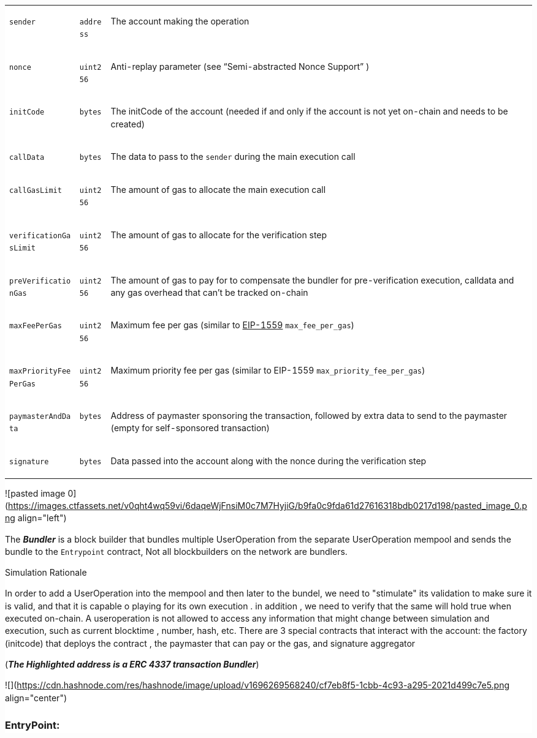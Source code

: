 <table><tbody><tr><td colspan="1" rowspan="1"><p><code>sender</code></p></td><td colspan="1" rowspan="1"><p><code>address</code></p></td><td colspan="1" rowspan="1"><p>The account making the operation</p></td></tr><tr><td colspan="1" rowspan="1"><p><code>nonce</code></p></td><td colspan="1" rowspan="1"><p><code>uint256</code></p></td><td colspan="1" rowspan="1"><p>Anti-replay parameter (see “Semi-abstracted Nonce Support” )</p></td></tr><tr><td colspan="1" rowspan="1"><p><code>initCode</code></p></td><td colspan="1" rowspan="1"><p><code>bytes</code></p></td><td colspan="1" rowspan="1"><p>The initCode of the account (needed if and only if the account is not yet on-chain and needs to be created)</p></td></tr><tr><td colspan="1" rowspan="1"><p><code>callData</code></p></td><td colspan="1" rowspan="1"><p><code>bytes</code></p></td><td colspan="1" rowspan="1"><p>The data to pass to the <code>sender</code> during the main execution call</p></td></tr><tr><td colspan="1" rowspan="1"><p><code>callGasLimit</code></p></td><td colspan="1" rowspan="1"><p><code>uint256</code></p></td><td colspan="1" rowspan="1"><p>The amount of gas to allocate the main execution call</p></td></tr><tr><td colspan="1" rowspan="1"><p><code>verificationGasLimit</code></p></td><td colspan="1" rowspan="1"><p><code>uint256</code></p></td><td colspan="1" rowspan="1"><p>The amount of gas to allocate for the verification step</p></td></tr><tr><td colspan="1" rowspan="1"><p><code>preVerificationGas</code></p></td><td colspan="1" rowspan="1"><p><code>uint256</code></p></td><td colspan="1" rowspan="1"><p>The amount of gas to pay for to compensate the bundler for pre-verification execution, calldata and any gas overhead that can’t be tracked on-chain</p></td></tr><tr><td colspan="1" rowspan="1"><p><code>maxFeePerGas</code></p></td><td colspan="1" rowspan="1"><p><code>uint256</code></p></td><td colspan="1" rowspan="1"><p>Maximum fee per gas (similar to <a target="_blank" rel="noopener noreferrer nofollow" href="https://eips.ethereum.org/EIPS/eip-1559" style="pointer-events: none">EIP-1559</a> <code>max_fee_per_gas</code>)</p></td></tr><tr><td colspan="1" rowspan="1"><p><code>maxPriorityFeePerGas</code></p></td><td colspan="1" rowspan="1"><p><code>uint256</code></p></td><td colspan="1" rowspan="1"><p>Maximum priority fee per gas (similar to EIP-1559 <code>max_priority_fee_per_gas</code>)</p></td></tr><tr><td colspan="1" rowspan="1"><p><code>paymasterAndData</code></p></td><td colspan="1" rowspan="1"><p><code>bytes</code></p></td><td colspan="1" rowspan="1"><p>Address of paymaster sponsoring the transaction, followed by extra data to send to the paymaster (empty for self-sponsored transaction)</p></td></tr><tr><td colspan="1" rowspan="1"><p><code>signature</code></p></td><td colspan="1" rowspan="1"><p><code>bytes</code></p></td><td colspan="1" rowspan="1"><p>Data passed into the account along with the nonce during the verification step</p></td></tr></tbody></table>

![pasted image 0](https://images.ctfassets.net/v0qht4wq59vi/6daqeWjFnsiM0c7M7HyjiG/b9fa0c9fda61d27616318bdb0217d198/pasted_image_0.png align="left")

The ***Bundler*** is a block builder that bundles multiple UserOperation from the separate UserOperation mempool and sends the bundle to the `Entrypoint` contract, Not all blockbuilders on the network are bundlers.

Simulation Rationale

In order to add a UserOperation into the mempool and then later to the bundel, we need to "stimulate" its validation to make sure it is valid, and that it is capable o playing for its own execution . in addition , we need to verify that the same will hold true when executed on-chain. A useroperation is not allowed to access any information that might change between simulation and execution, such as current blocktime , number, hash, etc. There are 3 special contracts that interact with the account: the factory (initcode) that deploys the contract , the paymaster that can pay or the gas, and signature aggregator

(***The Highlighted address is a ERC 4337 transaction Bundler***)

![](https://cdn.hashnode.com/res/hashnode/image/upload/v1696269568240/cf7eb8f5-1cbb-4c93-a295-2021d499c7e5.png align="center")

### EntryPoint:
